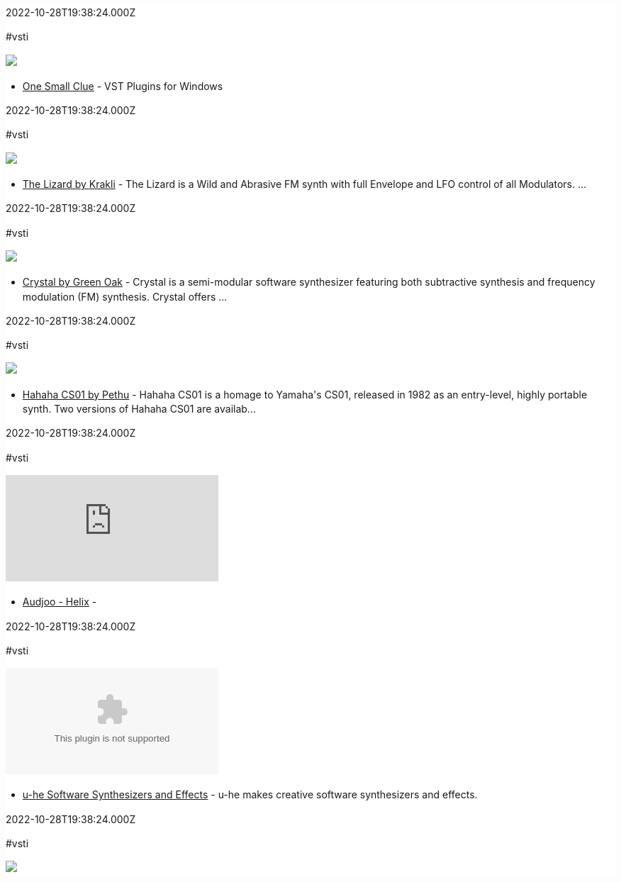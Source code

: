 2022-10-28T19:38:24.000Z

#vsti

![](https://rdl.ink/render/http%3A%2F%2Fwww.onesmallclue.com%2Fplugin%2Fgrace)

- [One Small Clue](http://www.onesmallclue.com/plugin/grace) - VST Plugins for Windows

2022-10-28T19:38:24.000Z

#vsti

![](https://static.kvraudio.com/i/b/thelizard.jpg)

- [The Lizard by Krakli](https://www.kvraudio.com/product/the_lizard_by_krakli) - The Lizard is a Wild and Abrasive FM synth with full Envelope and LFO control of all Modulators. ...

2022-10-28T19:38:24.000Z

#vsti

![](https://static.kvraudio.com/i/b/crystal.jpg)

- [Crystal by Green Oak](https://www.kvraudio.com/product/crystal-by-green-oak) - Crystal is a semi-modular software synthesizer featuring both subtractive synthesis and frequency modulation (FM) synthesis. Crystal offers ...

2022-10-28T19:38:24.000Z

#vsti

![](https://static.kvraudio.com/i/b/hahahacs01.jpg)

- [Hahaha CS01 by Pethu](https://www.kvraudio.com/product/hahaha_cs01_by_pethu) - Hahaha CS01 is a homage to Yamaha's CS01, released in 1982 as an entry-level, highly portable synth. Two versions of Hahaha CS01 are availab...

2022-10-28T19:38:24.000Z

#vsti

![](https://rdl.ink/render/http%3A%2F%2Fwww.audjoo.com%2Fh%2FHelix.htm)

- [Audjoo - Helix](http://www.audjoo.com/h/Helix.htm) - 

2022-10-28T19:38:24.000Z

#vsti

![](https://rdl.ink/render/https%3A%2F%2Fu-he.com)

- [u-he Software Synthesizers and Effects](https://u-he.com) - u-he makes creative software synthesizers and effects.

2022-10-28T19:38:24.000Z

#vsti

![](https://static.kvraudio.com/i/b/ecl_efx.png)
